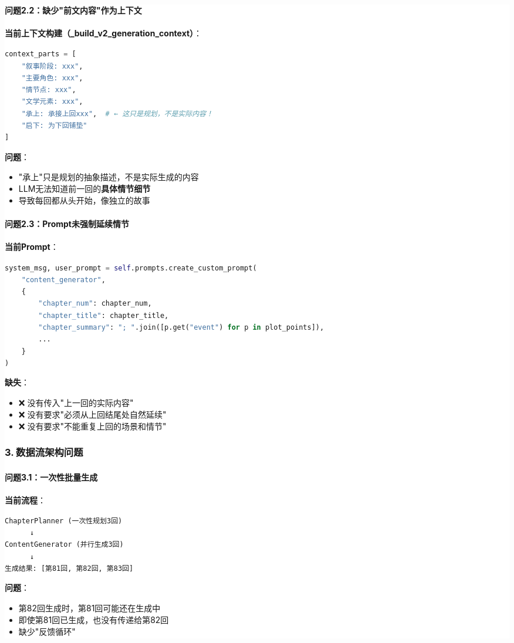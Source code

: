 #### 问题2.2：缺少"前文内容"作为上下文

**当前上下文构建（_build_v2_generation_context）**：
```python
context_parts = [
    "叙事阶段: xxx",
    "主要角色: xxx",
    "情节点: xxx",
    "文学元素: xxx",
    "承上: 承接上回xxx",  # ← 这只是规划，不是实际内容！
    "启下: 为下回铺垫"
]
```

**问题**：
- "承上"只是规划的抽象描述，不是实际生成的内容
- LLM无法知道前一回的**具体情节细节**
- 导致每回都从头开始，像独立的故事

#### 问题2.3：Prompt未强制延续情节

**当前Prompt**：
```python
system_msg, user_prompt = self.prompts.create_custom_prompt(
    "content_generator",
    {
        "chapter_num": chapter_num,
        "chapter_title": chapter_title,
        "chapter_summary": "; ".join([p.get("event") for p in plot_points]),
        ...
    }
)
```

**缺失**：
- ❌ 没有传入"上一回的实际内容"
- ❌ 没有要求"必须从上回结尾处自然延续"
- ❌ 没有要求"不能重复上回的场景和情节"

### 3. 数据流架构问题

#### 问题3.1：一次性批量生成

**当前流程**：
```
ChapterPlanner (一次性规划3回)
      ↓
ContentGenerator (并行生成3回)
      ↓
生成结果: [第81回, 第82回, 第83回]
```

**问题**：
- 第82回生成时，第81回可能还在生成中
- 即使第81回已生成，也没有传递给第82回
- 缺少"反馈循环"
